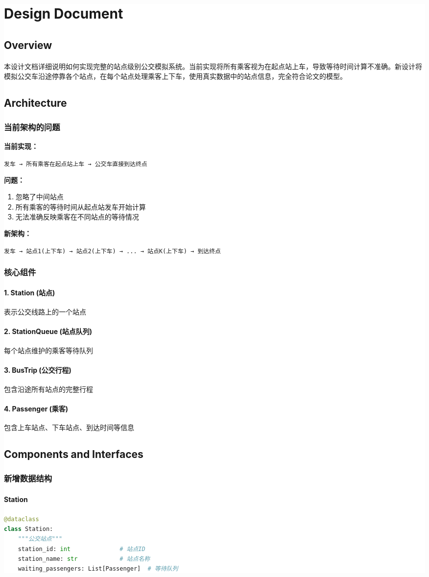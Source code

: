# Design Document

## Overview

本设计文档详细说明如何实现完整的站点级别公交模拟系统。当前实现将所有乘客视为在起点站上车，导致等待时间计算不准确。新设计将模拟公交车沿途停靠各个站点，在每个站点处理乘客上下车，使用真实数据中的站点信息，完全符合论文的模型。

## Architecture

### 当前架构的问题

**当前实现：**
```
发车 → 所有乘客在起点站上车 → 公交车直接到达终点
```

**问题：**
1. 忽略了中间站点
2. 所有乘客的等待时间从起点站发车开始计算
3. 无法准确反映乘客在不同站点的等待情况

**新架构：**
```
发车 → 站点1(上下车) → 站点2(上下车) → ... → 站点K(上下车) → 到达终点
```

### 核心组件

#### 1. Station (站点)
表示公交线路上的一个站点

#### 2. StationQueue (站点队列)
每个站点维护的乘客等待队列

#### 3. BusTrip (公交行程)
包含沿途所有站点的完整行程

#### 4. Passenger (乘客)
包含上车站点、下车站点、到达时间等信息

## Components and Interfaces

### 新增数据结构

#### Station
```python
@dataclass
class Station:
    """公交站点"""
    station_id: int              # 站点ID
    station_name: str            # 站点名称
    waiting_passengers: List[Passenger]  # 等待队列
```
